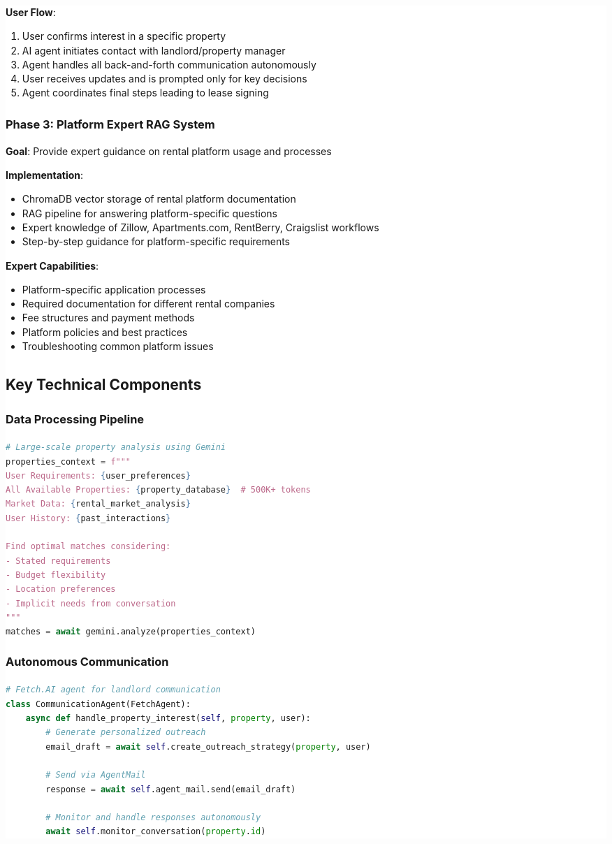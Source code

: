 **User Flow**:
1. User confirms interest in a specific property
2. AI agent initiates contact with landlord/property manager
3. Agent handles all back-and-forth communication autonomously
4. User receives updates and is prompted only for key decisions
5. Agent coordinates final steps leading to lease signing

### Phase 3: Platform Expert RAG System
**Goal**: Provide expert guidance on rental platform usage and processes

**Implementation**:
- ChromaDB vector storage of rental platform documentation
- RAG pipeline for answering platform-specific questions
- Expert knowledge of Zillow, Apartments.com, RentBerry, Craigslist workflows
- Step-by-step guidance for platform-specific requirements

**Expert Capabilities**:
- Platform-specific application processes
- Required documentation for different rental companies
- Fee structures and payment methods
- Platform policies and best practices
- Troubleshooting common platform issues

## Key Technical Components

### Data Processing Pipeline
```python
# Large-scale property analysis using Gemini
properties_context = f"""
User Requirements: {user_preferences}
All Available Properties: {property_database}  # 500K+ tokens
Market Data: {rental_market_analysis}
User History: {past_interactions}

Find optimal matches considering:
- Stated requirements
- Budget flexibility
- Location preferences
- Implicit needs from conversation
"""
matches = await gemini.analyze(properties_context)
```

### Autonomous Communication
```python
# Fetch.AI agent for landlord communication
class CommunicationAgent(FetchAgent):
    async def handle_property_interest(self, property, user):
        # Generate personalized outreach
        email_draft = await self.create_outreach_strategy(property, user)
        
        # Send via AgentMail
        response = await self.agent_mail.send(email_draft)
        
        # Monitor and handle responses autonomously
        await self.monitor_conversation(property.id)
```
